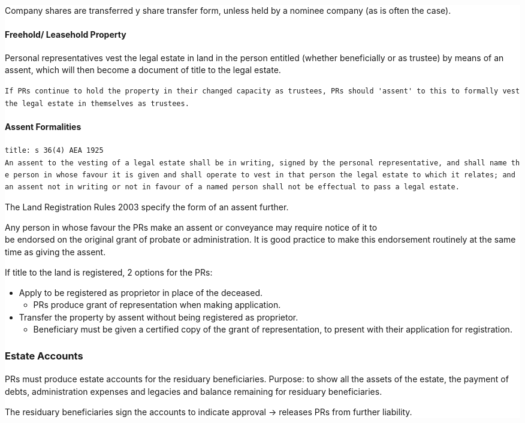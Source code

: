 Company shares are transferred y share transfer form, unless held by a nominee company (as is often the case).

#### Freehold/ Leasehold Property

Personal representatives vest the legal estate in land in the person entitled (whether beneficially or as trustee) by means of an assent, which will then become a document of title to the legal estate.

```ad-tip
If PRs continue to hold the property in their changed capacity as trustees, PRs should 'assent' to this to formally vest the legal estate in themselves as trustees. 
```

#### Assent Formalities

```ad-statute
title: s 36(4) AEA 1925
An assent to the vesting of a legal estate shall be in writing, signed by the personal representative, and shall name the person in whose favour it is given and shall operate to vest in that person the legal estate to which it relates; and an assent not in writing or not in favour of a named person shall not be effectual to pass a legal estate.
```

The Land Registration Rules 2003 specify the form of an assent further.

Any person in whose favour the PRs make an assent or conveyance may require notice of it to  
be endorsed on the original grant of probate or administration. It is good practice to make this endorsement routinely at the same time as giving the assent.

If title to the land is registered, 2 options for the PRs:

- Apply to be registered as proprietor in place of the deceased.
	- PRs produce grant of representation when making application.
- Transfer the property by assent without being registered as proprietor.
	- Beneficiary must be given a certified copy of the grant of representation, to present with their application for registration.

### Estate Accounts

PRs must produce estate accounts for the residuary beneficiaries. Purpose: to show all the assets of the estate, the payment of debts, administration expenses and legacies and balance remaining for residuary beneficiaries.

The residuary beneficiaries sign the accounts to indicate approval -> releases PRs from further liability.
